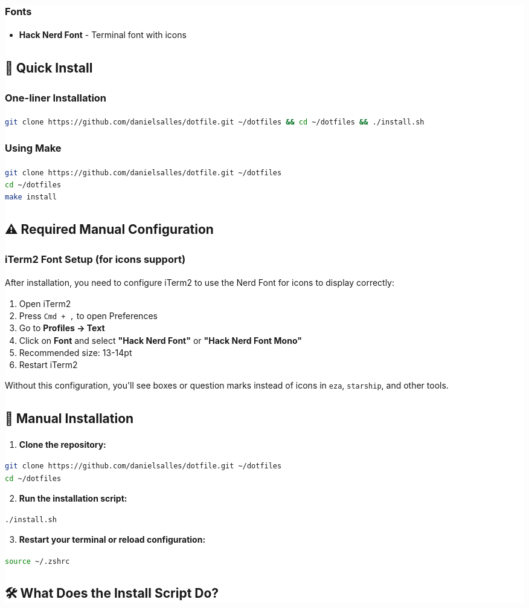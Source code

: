 ### Fonts
- **Hack Nerd Font** - Terminal font with icons

## 🚀 Quick Install

### One-liner Installation
```bash
git clone https://github.com/danielsalles/dotfile.git ~/dotfiles && cd ~/dotfiles && ./install.sh
```

### Using Make
```bash
git clone https://github.com/danielsalles/dotfile.git ~/dotfiles
cd ~/dotfiles
make install
```

## ⚠️ Required Manual Configuration

### iTerm2 Font Setup (for icons support)
After installation, you need to configure iTerm2 to use the Nerd Font for icons to display correctly:

1. Open iTerm2
2. Press `Cmd + ,` to open Preferences
3. Go to **Profiles → Text**
4. Click on **Font** and select **"Hack Nerd Font"** or **"Hack Nerd Font Mono"**
5. Recommended size: 13-14pt
6. Restart iTerm2

Without this configuration, you'll see boxes or question marks instead of icons in `eza`, `starship`, and other tools.

## 📖 Manual Installation

1. **Clone the repository:**
```bash
git clone https://github.com/danielsalles/dotfile.git ~/dotfiles
cd ~/dotfiles
```

2. **Run the installation script:**
```bash
./install.sh
```

3. **Restart your terminal or reload configuration:**
```bash
source ~/.zshrc
```

## 🛠️ What Does the Install Script Do?
